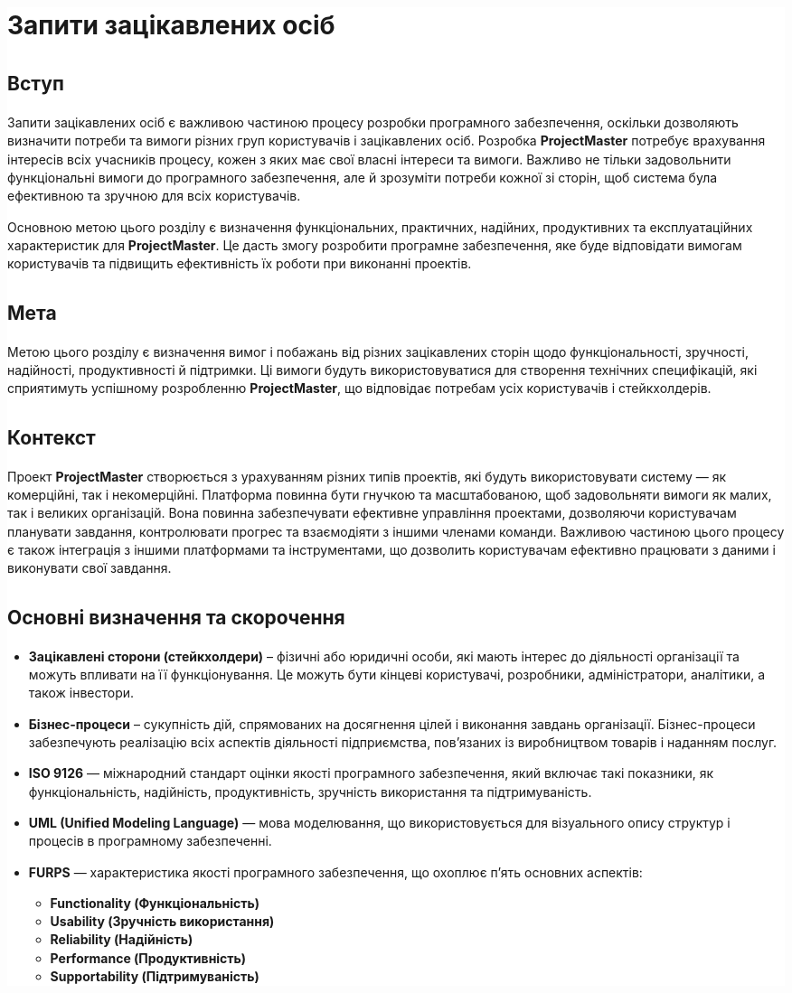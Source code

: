 # Запити зацікавлених осіб

## Вступ

Запити зацікавлених осіб є важливою частиною процесу розробки програмного забезпечення, оскільки дозволяють визначити потреби та вимоги різних груп користувачів і зацікавлених осіб. Розробка **ProjectMaster** потребує врахування інтересів всіх учасників процесу, кожен з яких має свої власні інтереси та вимоги. Важливо не тільки задовольнити функціональні вимоги до програмного забезпечення, але й зрозуміти потреби кожної зі сторін, щоб система була ефективною та зручною для всіх користувачів.

Основною метою цього розділу є визначення функціональних, практичних, надійних, продуктивних та експлуатаційних характеристик для **ProjectMaster**. Це дасть змогу розробити програмне забезпечення, яке буде відповідати вимогам користувачів та підвищить ефективність їх роботи при виконанні проектів.

## Мета

Метою цього розділу є визначення вимог і побажань від різних зацікавлених сторін щодо функціональності, зручності, надійності, продуктивності й підтримки. Ці вимоги будуть використовуватися для створення технічних специфікацій, які сприятимуть успішному розробленню **ProjectMaster**, що відповідає потребам усіх користувачів і стейкхолдерів.

## Контекст

Проект **ProjectMaster** створюється з урахуванням різних типів проектів, які будуть використовувати систему — як комерційні, так і некомерційні. Платформа повинна бути гнучкою та масштабованою, щоб задовольняти вимоги як малих, так і великих організацій. Вона повинна забезпечувати ефективне управління проектами, дозволяючи користувачам планувати завдання, контролювати прогрес та взаємодіяти з іншими членами команди. Важливою частиною цього процесу є також інтеграція з іншими платформами та інструментами, що дозволить користувачам ефективно працювати з даними і виконувати свої завдання.

## Основні визначення та скорочення

- **Зацікавлені сторони (стейкхолдери)** – фізичні або юридичні особи, які мають інтерес до діяльності організації та можуть впливати на її функціонування. Це можуть бути кінцеві користувачі, розробники, адміністратори, аналітики, а також інвестори.
  
- **Бізнес-процеси** – сукупність дій, спрямованих на досягнення цілей і виконання завдань організації. Бізнес-процеси забезпечують реалізацію всіх аспектів діяльності підприємства, пов’язаних із виробництвом товарів і наданням послуг.

- **ISO 9126** — міжнародний стандарт оцінки якості програмного забезпечення, який включає такі показники, як функціональність, надійність, продуктивність, зручність використання та підтримуваність.

- **UML (Unified Modeling Language)** — мова моделювання, що використовується для візуального опису структур і процесів в програмному забезпеченні.

- **FURPS** — характеристика якості програмного забезпечення, що охоплює п’ять основних аспектів:
  - **Functionality (Функціональність)**
  - **Usability (Зручність використання)**
  - **Reliability (Надійність)**
  - **Performance (Продуктивність)**
  - **Supportability (Підтримуваність)**
